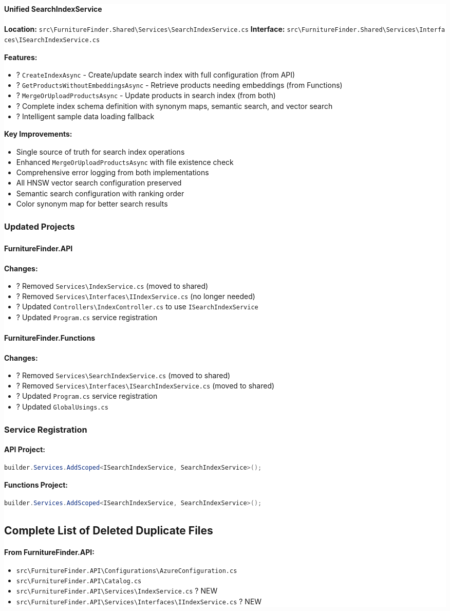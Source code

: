 #### Unified SearchIndexService
**Location:** `src\FurnitureFinder.Shared\Services\SearchIndexService.cs`
**Interface:** `src\FurnitureFinder.Shared\Services\Interfaces\ISearchIndexService.cs`

**Features:**
- ? `CreateIndexAsync` - Create/update search index with full configuration (from API)
- ? `GetProductsWithoutEmbeddingsAsync` - Retrieve products needing embeddings (from Functions)
- ? `MergeOrUploadProductsAsync` - Update products in search index (from both)
- ? Complete index schema definition with synonym maps, semantic search, and vector search
- ? Intelligent sample data loading fallback

**Key Improvements:**
- Single source of truth for search index operations
- Enhanced `MergeOrUploadProductsAsync` with file existence check
- Comprehensive error logging from both implementations
- All HNSW vector search configuration preserved
- Semantic search configuration with ranking order
- Color synonym map for better search results

### Updated Projects

#### FurnitureFinder.API
**Changes:**
- ? Removed `Services\IndexService.cs` (moved to shared)
- ? Removed `Services\Interfaces\IIndexService.cs` (no longer needed)
- ? Updated `Controllers\IndexController.cs` to use `ISearchIndexService`
- ? Updated `Program.cs` service registration

#### FurnitureFinder.Functions
**Changes:**
- ? Removed `Services\SearchIndexService.cs` (moved to shared)
- ? Removed `Services\Interfaces\ISearchIndexService.cs` (moved to shared)
- ? Updated `Program.cs` service registration
- ? Updated `GlobalUsings.cs`

### Service Registration

**API Project:**
```csharp
builder.Services.AddScoped<ISearchIndexService, SearchIndexService>();
```

**Functions Project:**
```csharp
builder.Services.AddScoped<ISearchIndexService, SearchIndexService>();
```

## Complete List of Deleted Duplicate Files

**From FurnitureFinder.API:**
- `src\FurnitureFinder.API\Configurations\AzureConfiguration.cs`
- `src\FurnitureFinder.API\Catalog.cs`
- `src\FurnitureFinder.API\Services\IndexService.cs` ? NEW
- `src\FurnitureFinder.API\Services\Interfaces\IIndexService.cs` ? NEW
